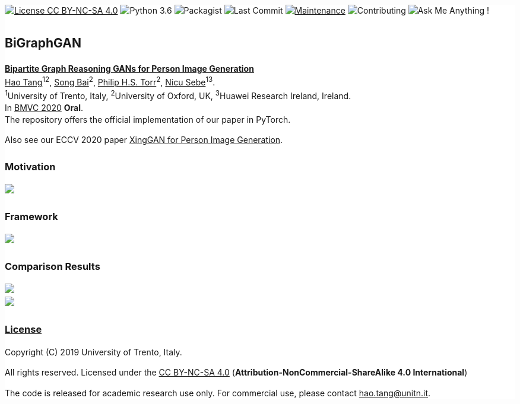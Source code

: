 [![License CC BY-NC-SA 4.0](https://img.shields.io/badge/license-CC4.0-blue.svg)](https://github.com/Ha0Tang/BiGraphGAN/blob/master/LICENSE.md)
![Python 3.6](https://img.shields.io/badge/python-3.6.9-green.svg)
![Packagist](https://img.shields.io/badge/Pytorch-1.0.0-red.svg)
![Last Commit](https://img.shields.io/github/last-commit/Ha0Tang/BiGraphGAN)
[![Maintenance](https://img.shields.io/badge/Maintained%3F-yes-blue.svg)]((https://github.com/Ha0Tang/BiGraphGAN/graphs/commit-activity))
![Contributing](https://img.shields.io/badge/contributions-welcome-brightgreen.svg?style=flat)
![Ask Me Anything !](https://img.shields.io/badge/Ask%20me-anything-1abc9c.svg)

## BiGraphGAN

**[Bipartite Graph Reasoning GANs for Person Image Generation](https://arxiv.org/abs/2008.04381)**  
[Hao Tang](http://disi.unitn.it/~hao.tang/)<sup>12</sup>, [Song Bai](http://songbai.site/)<sup>2</sup>, [Philip H.S. Torr](https://scholar.google.com/citations?user=kPxa2w0AAAAJ&hl=en)<sup>2</sup>, [Nicu Sebe](https://scholar.google.com/citations?user=stFCYOAAAAAJ&hl=en)<sup>13</sup>. <br> 
<sup>1</sup>University of Trento, Italy, <sup>2</sup>University of Oxford, UK, <sup>3</sup>Huawei Research Ireland, Ireland.<br>
In [BMVC 2020](https://bmvc2020.github.io/) **Oral**. <br>
The repository offers the official implementation of our paper in PyTorch.

Also see our ECCV 2020 paper [XingGAN for Person Image Generation](https://github.com/Ha0Tang/XingGAN).

### Motivation
<img src='./imgs/motivation.jpg' width=1200>

### Framework
<img src='./imgs/method.jpg' width=1200>

### Comparison Results

<img src='./imgs/market_results.jpg' width=1200>

<br>

<img src='./imgs/fashion_results.jpg' width=1200>

### [License](./LICENSE.md)

Copyright (C) 2019 University of Trento, Italy.

All rights reserved.
Licensed under the [CC BY-NC-SA 4.0](https://creativecommons.org/licenses/by-nc-sa/4.0/legalcode) (**Attribution-NonCommercial-ShareAlike 4.0 International**)

The code is released for academic research use only. For commercial use, please contact [hao.tang@unitn.it](hao.tang@unitn.it).
